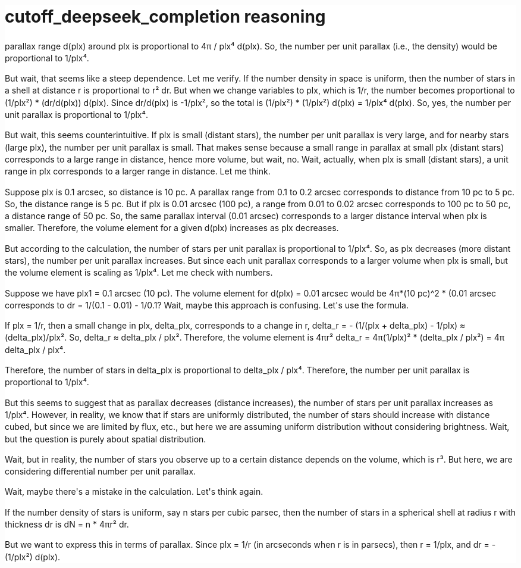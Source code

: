 # cutoff_deepseek_completion reasoning

parallax range d(plx) around plx is proportional to 4π / plx⁴ d(plx). So, the number per unit parallax (i.e., the density) would be proportional to 1/plx⁴. 

But wait, that seems like a steep dependence. Let me verify. If the number density in space is uniform, then the number of stars in a shell at distance r is proportional to r² dr. But when we change variables to plx, which is 1/r, the number becomes proportional to (1/plx²) * (dr/d(plx)) d(plx). Since dr/d(plx) is -1/plx², so the total is (1/plx²) * (1/plx²) d(plx) = 1/plx⁴ d(plx). So, yes, the number per unit parallax is proportional to 1/plx⁴. 

But wait, this seems counterintuitive. If plx is small (distant stars), the number per unit parallax is very large, and for nearby stars (large plx), the number per unit parallax is small. That makes sense because a small range in parallax at small plx (distant stars) corresponds to a large range in distance, hence more volume, but wait, no. Wait, actually, when plx is small (distant stars), a unit range in plx corresponds to a larger range in distance. Let me think. 

Suppose plx is 0.1 arcsec, so distance is 10 pc. A parallax range from 0.1 to 0.2 arcsec corresponds to distance from 10 pc to 5 pc. So, the distance range is 5 pc. But if plx is 0.01 arcsec (100 pc), a range from 0.01 to 0.02 arcsec corresponds to 100 pc to 50 pc, a distance range of 50 pc. So, the same parallax interval (0.01 arcsec) corresponds to a larger distance interval when plx is smaller. Therefore, the volume element for a given d(plx) increases as plx decreases. 

But according to the calculation, the number of stars per unit parallax is proportional to 1/plx⁴. So, as plx decreases (more distant stars), the number per unit parallax increases. But since each unit parallax corresponds to a larger volume when plx is small, but the volume element is scaling as 1/plx⁴. Let me check with numbers. 

Suppose we have plx1 = 0.1 arcsec (10 pc). The volume element for d(plx) = 0.01 arcsec would be 4π*(10 pc)^2 * (0.01 arcsec corresponds to dr = 1/(0.1 - 0.01) - 1/0.1? Wait, maybe this approach is confusing. Let's use the formula. 

If plx = 1/r, then a small change in plx, delta_plx, corresponds to a change in r, delta_r = - (1/(plx + delta_plx) - 1/plx) ≈ (delta_plx)/plx². So, delta_r ≈ delta_plx / plx². Therefore, the volume element is 4πr² delta_r = 4π(1/plx)² * (delta_plx / plx²) = 4π delta_plx / plx⁴. 

Therefore, the number of stars in delta_plx is proportional to delta_plx / plx⁴. Therefore, the number per unit parallax is proportional to 1/plx⁴. 

But this seems to suggest that as parallax decreases (distance increases), the number of stars per unit parallax increases as 1/plx⁴. However, in reality, we know that if stars are uniformly distributed, the number of stars should increase with distance cubed, but since we are limited by flux, etc., but here we are assuming uniform distribution without considering brightness. Wait, but the question is purely about spatial distribution. 

Wait, but in reality, the number of stars you observe up to a certain distance depends on the volume, which is r³. But here, we are considering differential number per unit parallax. 

Wait, maybe there's a mistake in the calculation. Let's think again. 

If the number density of stars is uniform, say n stars per cubic parsec, then the number of stars in a spherical shell at radius r with thickness dr is dN = n * 4πr² dr. 

But we want to express this in terms of parallax. Since plx = 1/r (in arcseconds when r is in parsecs), then r = 1/plx, and dr = - (1/plx²) d(plx). 
